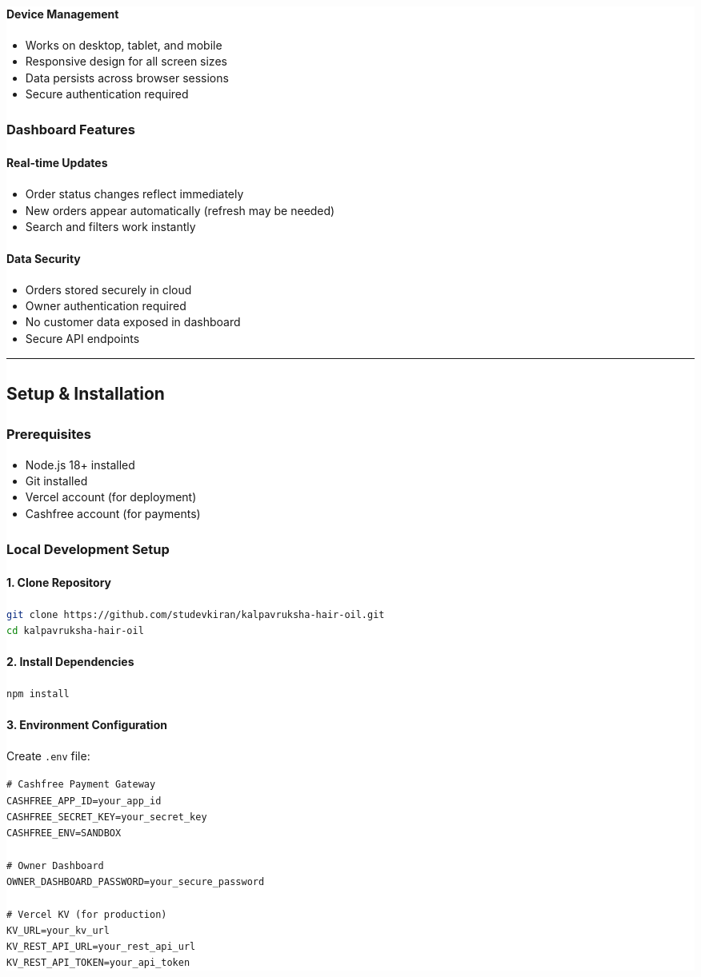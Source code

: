 #### Device Management
- Works on desktop, tablet, and mobile
- Responsive design for all screen sizes
- Data persists across browser sessions
- Secure authentication required

### Dashboard Features

#### Real-time Updates
- Order status changes reflect immediately
- New orders appear automatically (refresh may be needed)
- Search and filters work instantly

#### Data Security
- Orders stored securely in cloud
- Owner authentication required
- No customer data exposed in dashboard
- Secure API endpoints

---

## Setup & Installation

### Prerequisites
- Node.js 18+ installed
- Git installed
- Vercel account (for deployment)
- Cashfree account (for payments)

### Local Development Setup

#### 1. Clone Repository
```bash
git clone https://github.com/studevkiran/kalpavruksha-hair-oil.git
cd kalpavruksha-hair-oil
```

#### 2. Install Dependencies
```bash
npm install
```

#### 3. Environment Configuration
Create `.env` file:
```env
# Cashfree Payment Gateway
CASHFREE_APP_ID=your_app_id
CASHFREE_SECRET_KEY=your_secret_key
CASHFREE_ENV=SANDBOX

# Owner Dashboard
OWNER_DASHBOARD_PASSWORD=your_secure_password

# Vercel KV (for production)
KV_URL=your_kv_url
KV_REST_API_URL=your_rest_api_url
KV_REST_API_TOKEN=your_api_token
```
